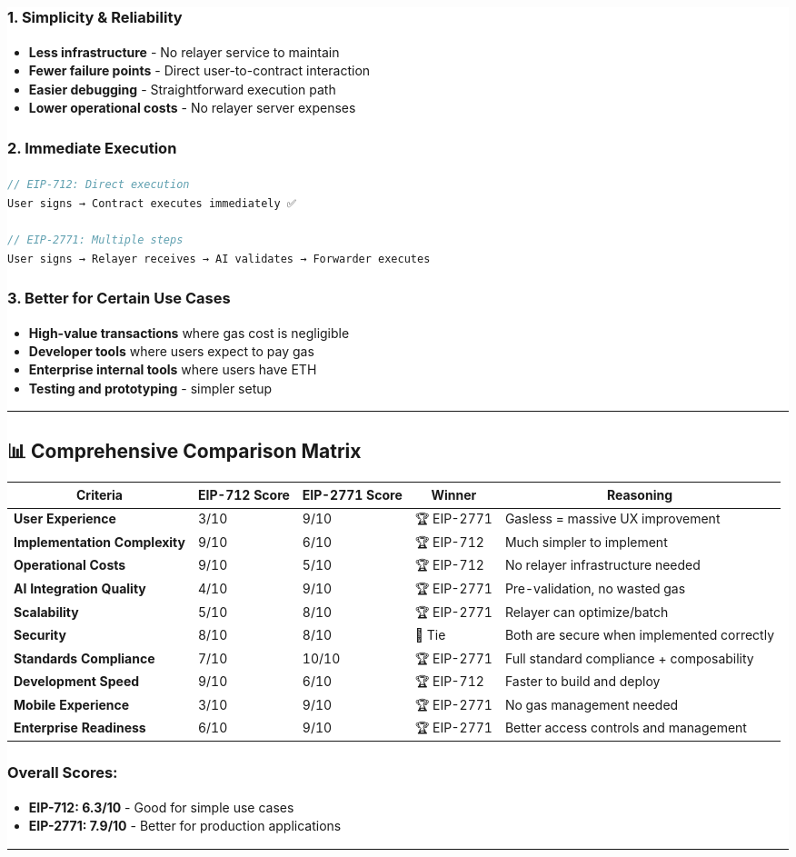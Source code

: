 ### **1. Simplicity & Reliability**
- **Less infrastructure** - No relayer service to maintain
- **Fewer failure points** - Direct user-to-contract interaction
- **Easier debugging** - Straightforward execution path
- **Lower operational costs** - No relayer server expenses

### **2. Immediate Execution**
```javascript
// EIP-712: Direct execution
User signs → Contract executes immediately ✅

// EIP-2771: Multiple steps
User signs → Relayer receives → AI validates → Forwarder executes
```

### **3. Better for Certain Use Cases**
- **High-value transactions** where gas cost is negligible
- **Developer tools** where users expect to pay gas
- **Enterprise internal tools** where users have ETH
- **Testing and prototyping** - simpler setup

---

## 📊 **Comprehensive Comparison Matrix**

| Criteria | EIP-712 Score | EIP-2771 Score | Winner | Reasoning |
|----------|---------------|----------------|--------|-----------|
| **User Experience** | 3/10 | 9/10 | 🏆 EIP-2771 | Gasless = massive UX improvement |
| **Implementation Complexity** | 9/10 | 6/10 | 🏆 EIP-712 | Much simpler to implement |
| **Operational Costs** | 9/10 | 5/10 | 🏆 EIP-712 | No relayer infrastructure needed |
| **AI Integration Quality** | 4/10 | 9/10 | 🏆 EIP-2771 | Pre-validation, no wasted gas |
| **Scalability** | 5/10 | 8/10 | 🏆 EIP-2771 | Relayer can optimize/batch |
| **Security** | 8/10 | 8/10 | 🤝 Tie | Both are secure when implemented correctly |
| **Standards Compliance** | 7/10 | 10/10 | 🏆 EIP-2771 | Full standard compliance + composability |
| **Development Speed** | 9/10 | 6/10 | 🏆 EIP-712 | Faster to build and deploy |
| **Mobile Experience** | 3/10 | 9/10 | 🏆 EIP-2771 | No gas management needed |
| **Enterprise Readiness** | 6/10 | 9/10 | 🏆 EIP-2771 | Better access controls and management |

### **Overall Scores:**
- **EIP-712: 6.3/10** - Good for simple use cases
- **EIP-2771: 7.9/10** - Better for production applications

---
